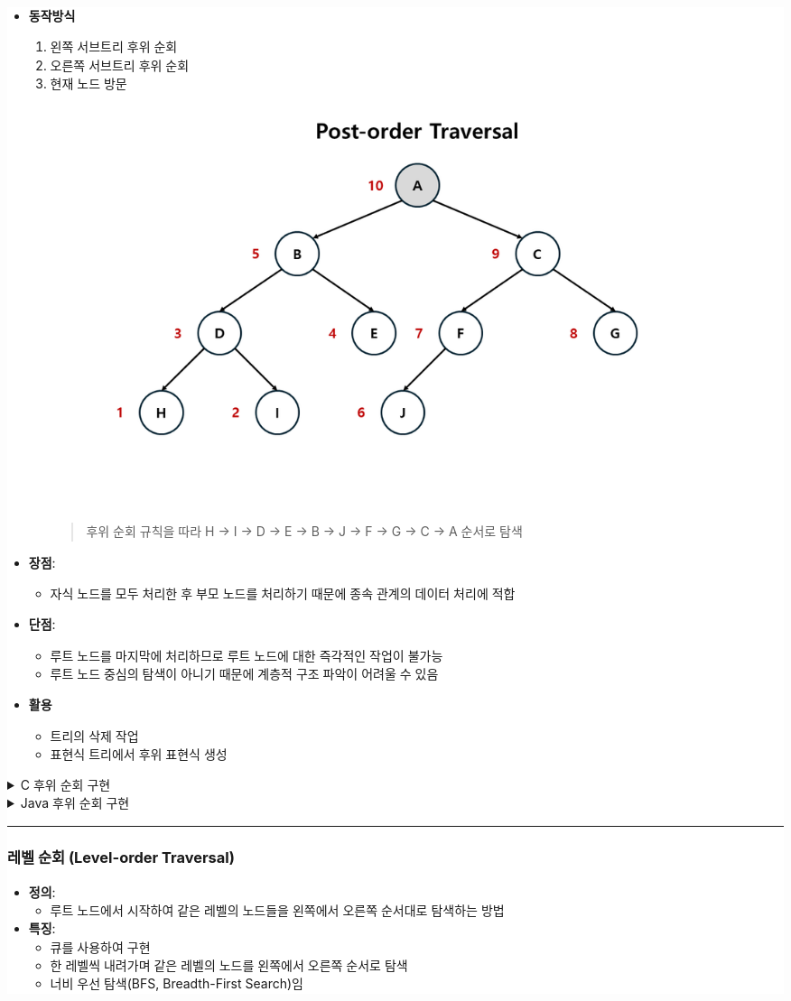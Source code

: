 - **동작방식**  
  1. 왼쪽 서브트리 후위 순회  
  2. 오른쪽 서브트리 후위 순회  
  3. 현재 노드 방문
 ![post-order](./image/post_order.PNG)
        > 후위 순회 규칙을 따라 H -> I -> D -> E -> B -> J -> F -> G -> C -> A 순서로 탐색
- **장점**:  
    - 자식 노드를 모두 처리한 후 부모 노드를 처리하기 때문에 종속 관계의 데이터 처리에 적합
- **단점**:  
    - 루트 노드를 마지막에 처리하므로 루트 노드에 대한 즉각적인 작업이 불가능
    - 루트 노드 중심의 탐색이 아니기 때문에 계층적 구조 파악이 어려울 수 있음

- **활용**  
  - 트리의 삭제 작업  
  - 표현식 트리에서 후위 표현식 생성

<details><summary>C 후위 순회 구현</summary></details>
<details><summary>Java 후위 순회 구현</summary></details>

---

### 레벨 순회 (Level-order Traversal)
- **정의**:  
  - 루트 노드에서 시작하여 같은 레벨의 노드들을 왼쪽에서 오른쪽 순서대로 탐색하는 방법
- **특징**:  
  - 큐를 사용하여 구현
  - 한 레벨씩 내려가며 같은 레벨의 노드를 왼쪽에서 오른쪽 순서로 탐색
  - 너비 우선 탐색(BFS, Breadth-First Search)임

